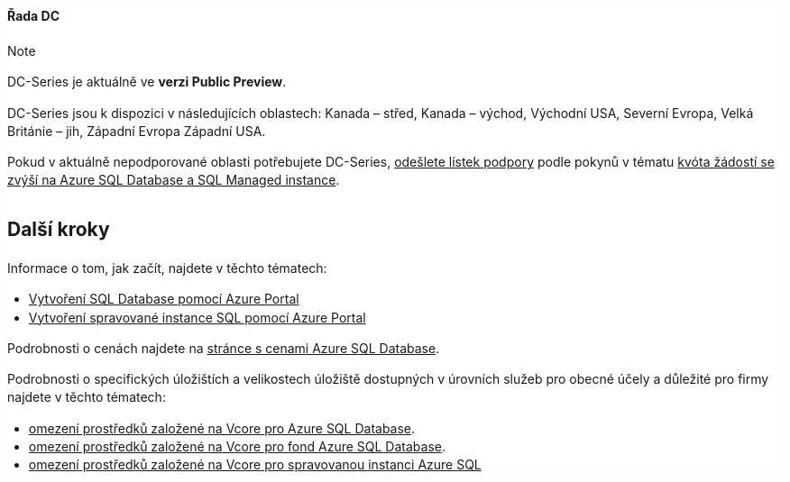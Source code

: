 
#### <a name="dc-series"></a>Řada DC

> [!NOTE]
> DC-Series je aktuálně ve **verzi Public Preview**.

DC-Series jsou k dispozici v následujících oblastech: Kanada – střed, Kanada – východ, Východní USA, Severní Evropa, Velká Británie – jih, Západní Evropa Západní USA.

Pokud v aktuálně nepodporované oblasti potřebujete DC-Series, [odešlete lístek podpory](https://portal.azure.com/#blade/Microsoft_Azure_Support/HelpAndSupportBlade/newsupportrequest) podle pokynů v tématu [kvóta žádostí se zvýší na Azure SQL Database a SQL Managed instance](quota-increase-request.md).

## <a name="next-steps"></a>Další kroky

Informace o tom, jak začít, najdete v těchto tématech: 
- [Vytvoření SQL Database pomocí Azure Portal](single-database-create-quickstart.md)
- [Vytvoření spravované instance SQL pomocí Azure Portal](../managed-instance/instance-create-quickstart.md)

Podrobnosti o cenách najdete na [stránce s cenami Azure SQL Database](https://azure.microsoft.com/pricing/details/sql-database/single/).

Podrobnosti o specifických úložištích a velikostech úložiště dostupných v úrovních služeb pro obecné účely a důležité pro firmy najdete v těchto tématech:

- [omezení prostředků založené na Vcore pro Azure SQL Database](resource-limits-vcore-single-databases.md).
- [omezení prostředků založené na Vcore pro fond Azure SQL Database](resource-limits-vcore-elastic-pools.md).
- [omezení prostředků založené na Vcore pro spravovanou instanci Azure SQL](../managed-instance/resource-limits.md)

